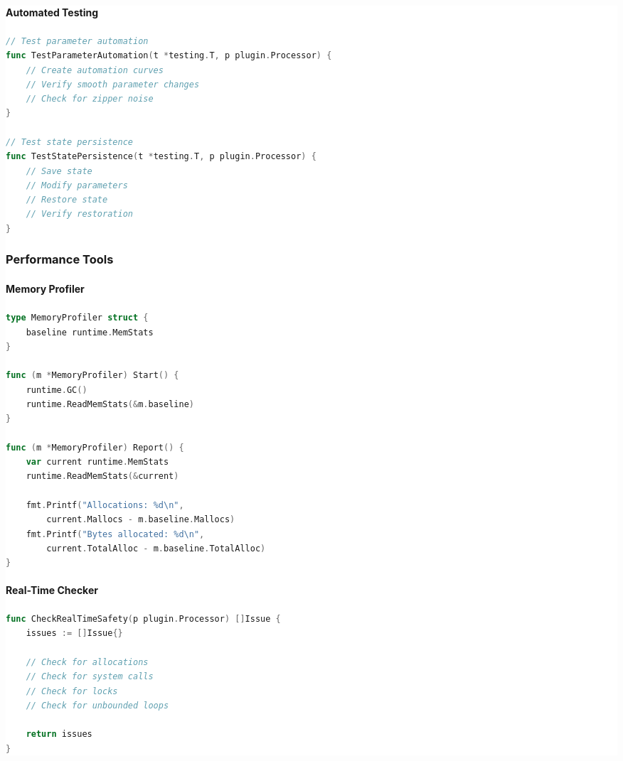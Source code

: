 #### Automated Testing
```go
// Test parameter automation
func TestParameterAutomation(t *testing.T, p plugin.Processor) {
    // Create automation curves
    // Verify smooth parameter changes
    // Check for zipper noise
}

// Test state persistence
func TestStatePersistence(t *testing.T, p plugin.Processor) {
    // Save state
    // Modify parameters
    // Restore state
    // Verify restoration
}
```

### Performance Tools

#### Memory Profiler
```go
type MemoryProfiler struct {
    baseline runtime.MemStats
}

func (m *MemoryProfiler) Start() {
    runtime.GC()
    runtime.ReadMemStats(&m.baseline)
}

func (m *MemoryProfiler) Report() {
    var current runtime.MemStats
    runtime.ReadMemStats(&current)
    
    fmt.Printf("Allocations: %d\n", 
        current.Mallocs - m.baseline.Mallocs)
    fmt.Printf("Bytes allocated: %d\n",
        current.TotalAlloc - m.baseline.TotalAlloc)
}
```

#### Real-Time Checker
```go
func CheckRealTimeSafety(p plugin.Processor) []Issue {
    issues := []Issue{}
    
    // Check for allocations
    // Check for system calls
    // Check for locks
    // Check for unbounded loops
    
    return issues
}
```
